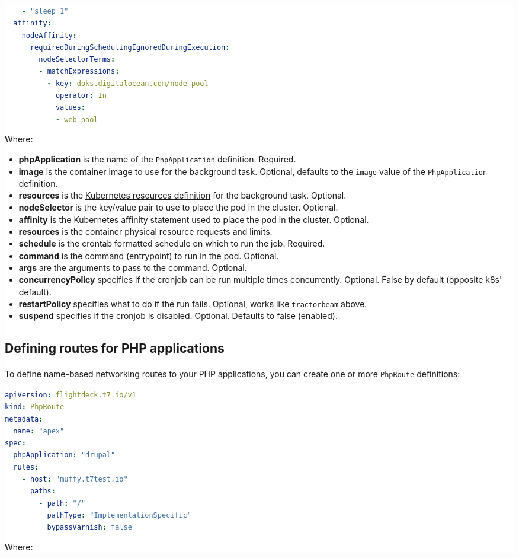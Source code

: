 ```yaml
    - "sleep 1"
  affinity:
    nodeAffinity:
      requiredDuringSchedulingIgnoredDuringExecution:
        nodeSelectorTerms:
        - matchExpressions:
          - key: doks.digitalocean.com/node-pool
            operator: In
            values:
            - web-pool
```
Where:

* **phpApplication** is the name of the `PhpApplication` definition. Required.
* **image** is the container image to use for the background task. Optional, defaults to the `image` value of the `PhpApplication` definition.
* **resources** is the [Kubernetes resources definition](https://kubernetes.io/docs/concepts/configuration/manage-resources-containers/) for the background task. Optional.
* **nodeSelector** is the key/value pair to use to place the pod in the cluster. Optional.
* **affinity** is the Kubernetes affinity statement used to place the pod in the cluster. Optional.
* **resources** is the container physical resource requests and limits.
* **schedule** is the crontab formatted schedule on which to run the job. Required.
* **command** is the command (entrypoint) to run in the pod. Optional.
* **args** are the arguments to pass to the command. Optional.
* **concurrencyPolicy** specifies if the cronjob can be run multiple times concurrently. Optional. False by default (opposite k8s' default).
* **restartPolicy** specifies what to do if the run fails. Optional, works like `tractorbeam` above.
* **suspend** specifies if the cronjob is disabled. Optional. Defaults to false (enabled).

## Defining routes for PHP applications

To define name-based networking routes to your PHP applications, you can create one or more `PhpRoute` definitions:

```yaml
apiVersion: flightdeck.t7.io/v1
kind: PhpRoute
metadata:
  name: "apex"
spec:
  phpApplication: "drupal"
  rules:
    - host: "muffy.t7test.io"
      paths:
        - path: "/"
          pathType: "ImplementationSpecific"
          bypassVarnish: false
```

Where:
